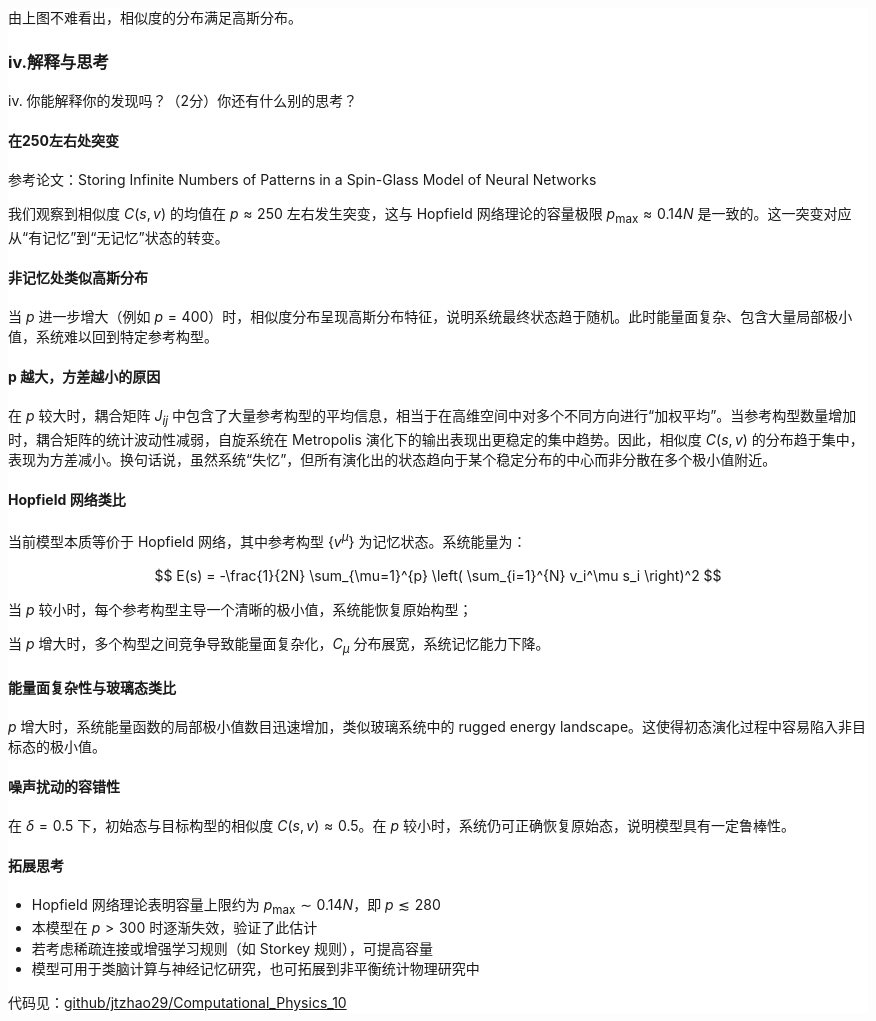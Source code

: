由上图不难看出，相似度的分布满足高斯分布。

### iv.解释与思考
iv. 你能解释你的发现吗？（2分）你还有什么别的思考？

#### 在250左右处突变
参考论文：Storing Infinite Numbers of Patterns in a Spin-Glass Model of Neural Networks

我们观察到相似度 $C(s, v)$ 的均值在 $p \approx 250$ 左右发生突变，这与 Hopfield 网络理论的容量极限 $p_{\text{max}} \approx 0.14 N$ 是一致的。这一突变对应从“有记忆”到“无记忆”状态的转变。

#### 非记忆处类似高斯分布
当 $p$ 进一步增大（例如 $p = 400$）时，相似度分布呈现高斯分布特征，说明系统最终状态趋于随机。此时能量面复杂、包含大量局部极小值，系统难以回到特定参考构型。

#### p 越大，方差越小的原因

在 $p$ 较大时，耦合矩阵 $J_{ij}$ 中包含了大量参考构型的平均信息，相当于在高维空间中对多个不同方向进行“加权平均”。当参考构型数量增加时，耦合矩阵的统计波动性减弱，自旋系统在 Metropolis 演化下的输出表现出更稳定的集中趋势。因此，相似度 $C(s, v)$ 的分布趋于集中，表现为方差减小。换句话说，虽然系统“失忆”，但所有演化出的状态趋向于某个稳定分布的中心而非分散在多个极小值附近。

#### Hopfield 网络类比

当前模型本质等价于 Hopfield 网络，其中参考构型 $\{v^\mu\}$ 为记忆状态。系统能量为：

$$
E(s) = -\frac{1}{2N} \sum_{\mu=1}^{p} \left( \sum_{i=1}^{N} v_i^\mu s_i \right)^2
$$

当 $p$ 较小时，每个参考构型主导一个清晰的极小值，系统能恢复原始构型；

当 $p$ 增大时，多个构型之间竞争导致能量面复杂化，$C_\mu$ 分布展宽，系统记忆能力下降。

#### 能量面复杂性与玻璃态类比

$p$ 增大时，系统能量函数的局部极小值数目迅速增加，类似玻璃系统中的 rugged energy landscape。这使得初态演化过程中容易陷入非目标态的极小值。

#### 噪声扰动的容错性

在 $\delta = 0.5$ 下，初始态与目标构型的相似度 $C(s, v) \approx 0.5$。在 $p$ 较小时，系统仍可正确恢复原始态，说明模型具有一定鲁棒性。

#### 拓展思考

- Hopfield 网络理论表明容量上限约为 $p_\text{max} \sim 0.14 N$，即 $p \lesssim 280$
- 本模型在 $p > 300$ 时逐渐失效，验证了此估计
- 若考虑稀疏连接或增强学习规则（如 Storkey 规则），可提高容量
- 模型可用于类脑计算与神经记忆研究，也可拓展到非平衡统计物理研究中


代码见：[github/jtzhao29/Computational_Physics_10](https://github.com/jtzhao29/Computational_Physics_10)